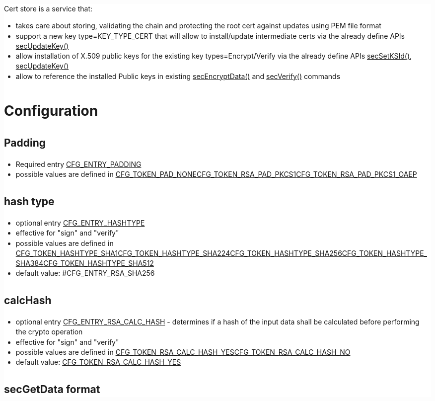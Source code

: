 Cert store is a service that:

* takes care about storing, validating the chain and protecting the root cert against updates using PEM file format
* support a new key type=KEY_TYPE_CERT that will allow to install/update intermediate certs via the already define APIs [secUpdateKey()](namespacecom__verifone__seccmd.md#function-secupdatekey)
* allow installation of X.509 public keys for the existing key types=Encrypt/Verify via the already define APIs [secSetKSId()](namespacecom__verifone__seccmd.md#function-secsetksid), [secUpdateKey()](namespacecom__verifone__seccmd.md#function-secupdatekey)
* allow to reference the installed Public keys in existing [secEncryptData()](namespacecom__verifone__seccmd.md#function-secencryptdata) and [secVerify()](namespacecom__verifone__seccmd.md#function-secverify) commands


# Configuration


## Padding



* Required entry [CFG_ENTRY_PADDING](group___config.md#define-cfg-entry-padding)
* possible values are defined in [CFG_TOKEN_PAD_NONE](group___config.md#define-cfg-token-pad-none)[CFG_TOKEN_RSA_PAD_PKCS1](group___config.md#define-cfg-token-rsa-pad-pkcs1)[CFG_TOKEN_RSA_PAD_PKCS1_OAEP](group___config.md#define-cfg-token-rsa-pad-pkcs1-oaep)


## hash type



* optional entry [CFG_ENTRY_HASHTYPE](group___config.md#define-cfg-entry-hashtype)
* effective for "sign" and "verify"
* possible values are defined in [CFG_TOKEN_HASHTYPE_SHA1](group___config.md#define-cfg-token-hashtype-sha1)[CFG_TOKEN_HASHTYPE_SHA224](group___config.md#define-cfg-token-hashtype-sha224)[CFG_TOKEN_HASHTYPE_SHA256](group___config.md#define-cfg-token-hashtype-sha256)[CFG_TOKEN_HASHTYPE_SHA384](group___config.md#define-cfg-token-hashtype-sha384)[CFG_TOKEN_HASHTYPE_SHA512](group___config.md#define-cfg-token-hashtype-sha512)
* default value: #CFG_ENTRY_RSA_SHA256


## calcHash



* optional entry [CFG_ENTRY_RSA_CALC_HASH](group___config.md#define-cfg-entry-rsa-calc-hash) - determines if a hash of the input data shall be calculated before performing the crypto operation
* effective for "sign" and "verify"
* possible values are defined in [CFG_TOKEN_RSA_CALC_HASH_YES](group___config.md#define-cfg-token-rsa-calc-hash-yes)[CFG_TOKEN_RSA_CALC_HASH_NO](group___config.md#define-cfg-token-rsa-calc-hash-no)
* default value: [CFG_TOKEN_RSA_CALC_HASH_YES](group___config.md#define-cfg-token-rsa-calc-hash-yes)


## secGetData format
